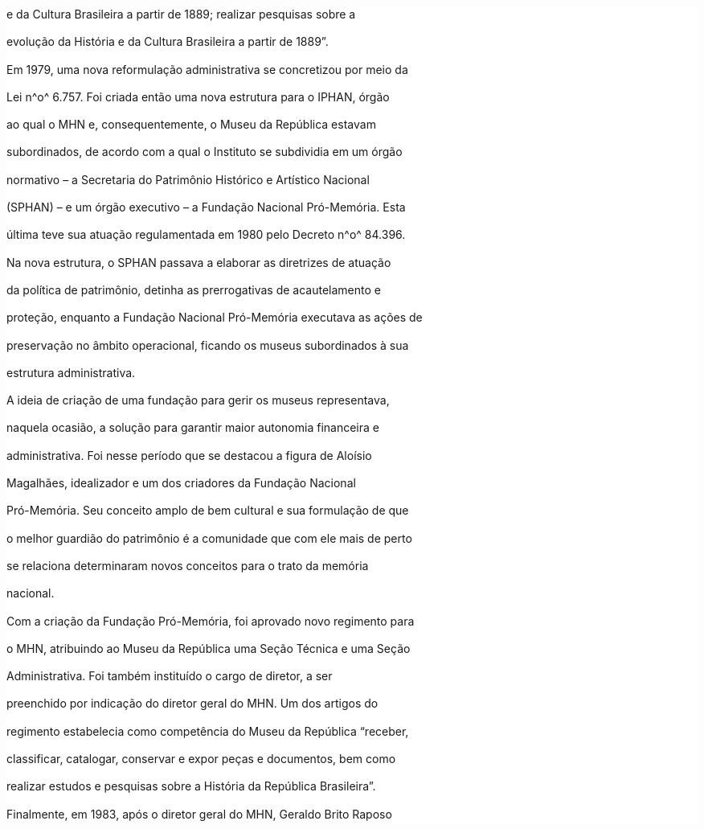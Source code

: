 e da Cultura Brasileira a partir de 1889; realizar pesquisas sobre a

evolução da História e da Cultura Brasileira a partir de 1889”.



Em 1979, uma nova reformulação administrativa se concretizou por meio da

Lei n^o^ 6.757. Foi criada então uma nova estrutura para o IPHAN, órgão

ao qual o MHN e, consequentemente, o Museu da República estavam

subordinados, de acordo com a qual o Instituto se subdividia em um órgão

normativo – a Secretaria do Patrimônio Histórico e Artístico Nacional

(SPHAN) – e um órgão executivo – a Fundação Nacional Pró-Memória. Esta

última teve sua atuação regulamentada em 1980 pelo Decreto n^o^ 84.396.

Na nova estrutura, o SPHAN passava a elaborar as diretrizes de atuação

da política de patrimônio, detinha as prerrogativas de acautelamento e

proteção, enquanto a Fundação Nacional Pró-Memória executava as ações de

preservação no âmbito operacional, ficando os museus subordinados à sua

estrutura administrativa.



A ideia de criação de uma fundação para gerir os museus representava,

naquela ocasião, a solução para garantir maior autonomia financeira e

administrativa. Foi nesse período que se destacou a figura de Aloísio

Magalhães, idealizador e um dos criadores da Fundação Nacional

Pró-Memória. Seu conceito amplo de bem cultural e sua formulação de que

o melhor guardião do patrimônio é a comunidade que com ele mais de perto

se relaciona determinaram novos conceitos para o trato da memória

nacional.



Com a criação da Fundação Pró-Memória, foi aprovado novo regimento para

o MHN, atribuindo ao Museu da República uma Seção Técnica e uma Seção

Administrativa. Foi também instituído o cargo de diretor, a ser

preenchido por indicação do diretor geral do MHN. Um dos artigos do

regimento estabelecia como competência do Museu da República “receber,

classificar, catalogar, conservar e expor peças e documentos, bem como

realizar estudos e pesquisas sobre a História da República Brasileira”.



Finalmente, em 1983, após o diretor geral do MHN, Geraldo Brito Raposo
